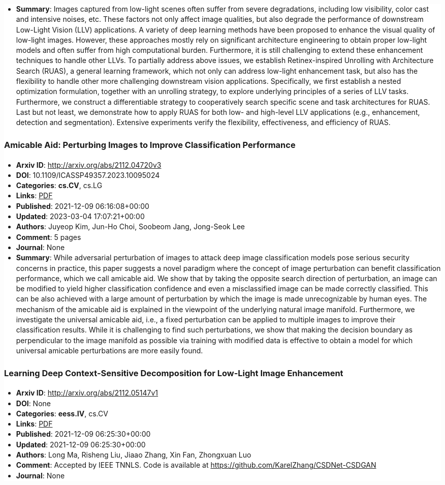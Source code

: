 - **Summary**: Images captured from low-light scenes often suffer from severe degradations, including low visibility, color cast and intensive noises, etc. These factors not only affect image qualities, but also degrade the performance of downstream Low-Light Vision (LLV) applications. A variety of deep learning methods have been proposed to enhance the visual quality of low-light images. However, these approaches mostly rely on significant architecture engineering to obtain proper low-light models and often suffer from high computational burden. Furthermore, it is still challenging to extend these enhancement techniques to handle other LLVs. To partially address above issues, we establish Retinex-inspired Unrolling with Architecture Search (RUAS), a general learning framework, which not only can address low-light enhancement task, but also has the flexibility to handle other more challenging downstream vision applications. Specifically, we first establish a nested optimization formulation, together with an unrolling strategy, to explore underlying principles of a series of LLV tasks. Furthermore, we construct a differentiable strategy to cooperatively search specific scene and task architectures for RUAS. Last but not least, we demonstrate how to apply RUAS for both low- and high-level LLV applications (e.g., enhancement, detection and segmentation). Extensive experiments verify the flexibility, effectiveness, and efficiency of RUAS.



### Amicable Aid: Perturbing Images to Improve Classification Performance
- **Arxiv ID**: http://arxiv.org/abs/2112.04720v3
- **DOI**: 10.1109/ICASSP49357.2023.10095024
- **Categories**: **cs.CV**, cs.LG
- **Links**: [PDF](http://arxiv.org/pdf/2112.04720v3)
- **Published**: 2021-12-09 06:16:08+00:00
- **Updated**: 2023-03-04 17:07:21+00:00
- **Authors**: Juyeop Kim, Jun-Ho Choi, Soobeom Jang, Jong-Seok Lee
- **Comment**: 5 pages
- **Journal**: None
- **Summary**: While adversarial perturbation of images to attack deep image classification models pose serious security concerns in practice, this paper suggests a novel paradigm where the concept of image perturbation can benefit classification performance, which we call amicable aid. We show that by taking the opposite search direction of perturbation, an image can be modified to yield higher classification confidence and even a misclassified image can be made correctly classified. This can be also achieved with a large amount of perturbation by which the image is made unrecognizable by human eyes. The mechanism of the amicable aid is explained in the viewpoint of the underlying natural image manifold. Furthermore, we investigate the universal amicable aid, i.e., a fixed perturbation can be applied to multiple images to improve their classification results. While it is challenging to find such perturbations, we show that making the decision boundary as perpendicular to the image manifold as possible via training with modified data is effective to obtain a model for which universal amicable perturbations are more easily found.



### Learning Deep Context-Sensitive Decomposition for Low-Light Image Enhancement
- **Arxiv ID**: http://arxiv.org/abs/2112.05147v1
- **DOI**: None
- **Categories**: **eess.IV**, cs.CV
- **Links**: [PDF](http://arxiv.org/pdf/2112.05147v1)
- **Published**: 2021-12-09 06:25:30+00:00
- **Updated**: 2021-12-09 06:25:30+00:00
- **Authors**: Long Ma, Risheng Liu, Jiaao Zhang, Xin Fan, Zhongxuan Luo
- **Comment**: Accepted by IEEE TNNLS. Code is available at
  https://github.com/KarelZhang/CSDNet-CSDGAN
- **Journal**: None